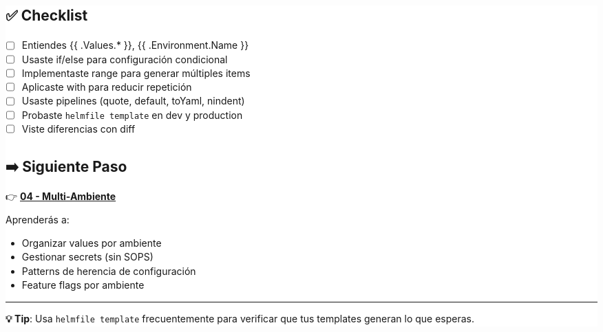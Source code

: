 ## ✅ Checklist

- [ ] Entiendes {{ .Values.* }}, {{ .Environment.Name }}
- [ ] Usaste if/else para configuración condicional
- [ ] Implementaste range para generar múltiples items
- [ ] Aplicaste with para reducir repetición
- [ ] Usaste pipelines (quote, default, toYaml, nindent)
- [ ] Probaste `helmfile template` en dev y production
- [ ] Viste diferencias con diff

## ➡️ Siguiente Paso

👉 **[04 - Multi-Ambiente](04-multi-env.md)**

Aprenderás a:
- Organizar values por ambiente
- Gestionar secrets (sin SOPS)
- Patterns de herencia de configuración
- Feature flags por ambiente

---

**💡 Tip**: Usa `helmfile template` frecuentemente para verificar que tus templates generan lo que esperas.